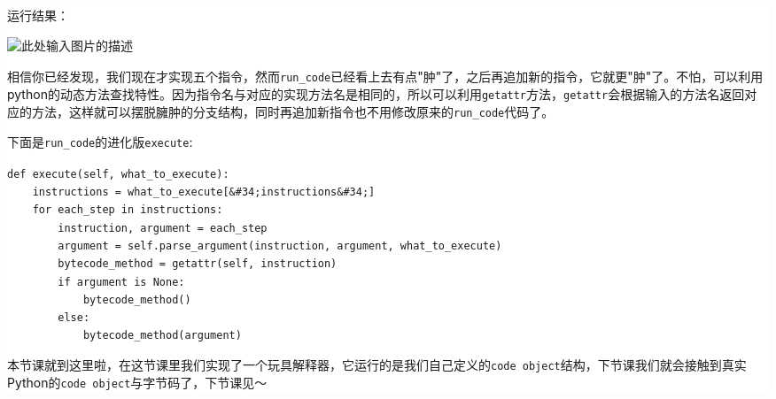 运行结果：

![此处输入图片的描述](https://dn-anything-about-doc.qbox.me/document-uid8834labid1876timestamp1465066476160.png/wm)

相信你已经发现，我们现在才实现五个指令，然而``run_code``已经看上去有点&#34;肿&#34;了，之后再追加新的指令，它就更&#34;肿&#34;了。不怕，可以利用python的动态方法查找特性。因为指令名与对应的实现方法名是相同的，所以可以利用``getattr``方法，``getattr``会根据输入的方法名返回对应的方法，这样就可以摆脱臃肿的分支结构，同时再追加新指令也不用修改原来的``run_code``代码了。

下面是``run_code``的进化版``execute``:

    def execute(self, what_to_execute):
        instructions = what_to_execute[&#34;instructions&#34;]
        for each_step in instructions:
            instruction, argument = each_step
            argument = self.parse_argument(instruction, argument, what_to_execute)
            bytecode_method = getattr(self, instruction)
            if argument is None:
                bytecode_method()
            else:
                bytecode_method(argument)

本节课就到这里啦，在这节课里我们实现了一个玩具解释器，它运行的是我们自己定义的``code object``结构，下节课我们就会接触到真实Python的``code object``与字节码了，下节课见～